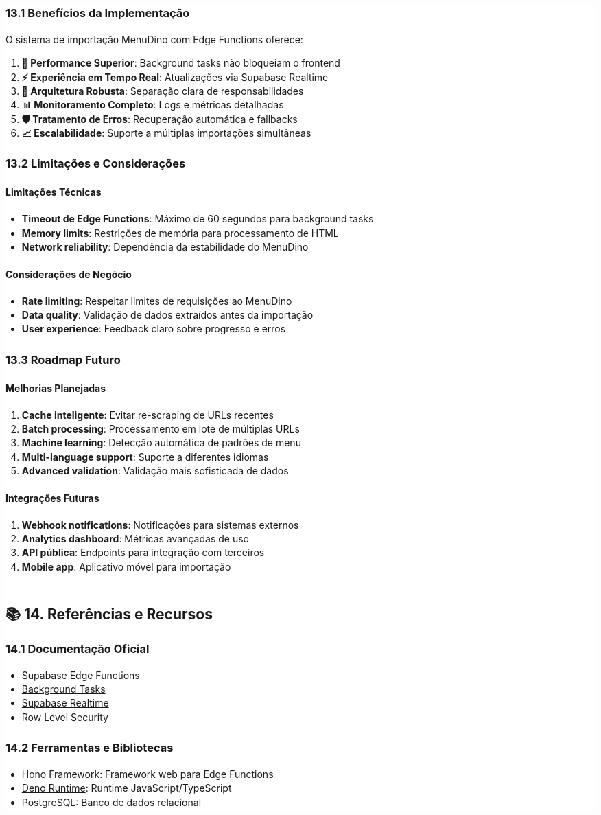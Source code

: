### **13.1 Benefícios da Implementação**

O sistema de importação MenuDino com Edge Functions oferece:

1. **🚀 Performance Superior**: Background tasks não bloqueiam o frontend
2. **⚡ Experiência em Tempo Real**: Atualizações via Supabase Realtime
3. **🔧 Arquitetura Robusta**: Separação clara de responsabilidades
4. **📊 Monitoramento Completo**: Logs e métricas detalhadas
5. **🛡️ Tratamento de Erros**: Recuperação automática e fallbacks
6. **📈 Escalabilidade**: Suporte a múltiplas importações simultâneas

### **13.2 Limitações e Considerações**

#### **Limitações Técnicas**
- **Timeout de Edge Functions**: Máximo de 60 segundos para background tasks
- **Memory limits**: Restrições de memória para processamento de HTML
- **Network reliability**: Dependência da estabilidade do MenuDino

#### **Considerações de Negócio**
- **Rate limiting**: Respeitar limites de requisições ao MenuDino
- **Data quality**: Validação de dados extraídos antes da importação
- **User experience**: Feedback claro sobre progresso e erros

### **13.3 Roadmap Futuro**

#### **Melhorias Planejadas**
1. **Cache inteligente**: Evitar re-scraping de URLs recentes
2. **Batch processing**: Processamento em lote de múltiplas URLs
3. **Machine learning**: Detecção automática de padrões de menu
4. **Multi-language support**: Suporte a diferentes idiomas
5. **Advanced validation**: Validação mais sofisticada de dados

#### **Integrações Futuras**
1. **Webhook notifications**: Notificações para sistemas externos
2. **Analytics dashboard**: Métricas avançadas de uso
3. **API pública**: Endpoints para integração com terceiros
4. **Mobile app**: Aplicativo móvel para importação

---

## 📚 **14. Referências e Recursos**

### **14.1 Documentação Oficial**
- [Supabase Edge Functions](https://supabase.com/docs/guides/functions)
- [Background Tasks](https://supabase.com/docs/guides/functions/background-tasks)
- [Supabase Realtime](https://supabase.com/docs/guides/realtime)
- [Row Level Security](https://supabase.com/docs/guides/auth/row-level-security)

### **14.2 Ferramentas e Bibliotecas**
- [Hono Framework](https://hono.dev): Framework web para Edge Functions
- [Deno Runtime](https://deno.land): Runtime JavaScript/TypeScript
- [PostgreSQL](https://www.postgresql.org): Banco de dados relacional
